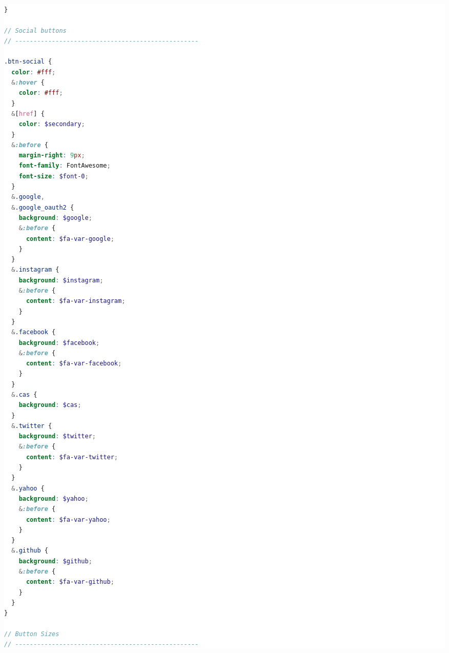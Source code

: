 ```scss
}

// Social buttons
// --------------------------------------------------

.btn-social {
  color: #fff;
  &:hover {
    color: #fff;
  }
  &[href] {
    color: $secondary;
  }
  &:before {
    margin-right: 9px;
    font-family: FontAwesome;
    font-size: $font-0;
  }
  &.google,
  &.google_oauth2 {
    background: $google;
    &:before {
      content: $fa-var-google;
    }
  }
  &.instagram {
    background: $instagram;
    &:before {
      content: $fa-var-instagram;
    }
  }
  &.facebook {
    background: $facebook;
    &:before {
      content: $fa-var-facebook;
    }
  }
  &.cas {
    background: $cas;
  }
  &.twitter {
    background: $twitter;
    &:before {
      content: $fa-var-twitter;
    }
  }
  &.yahoo {
    background: $yahoo;
    &:before {
      content: $fa-var-yahoo;
    }
  }
  &.github {
    background: $github;
    &:before {
      content: $fa-var-github;
    }
  }
}

// Button Sizes
// --------------------------------------------------

```